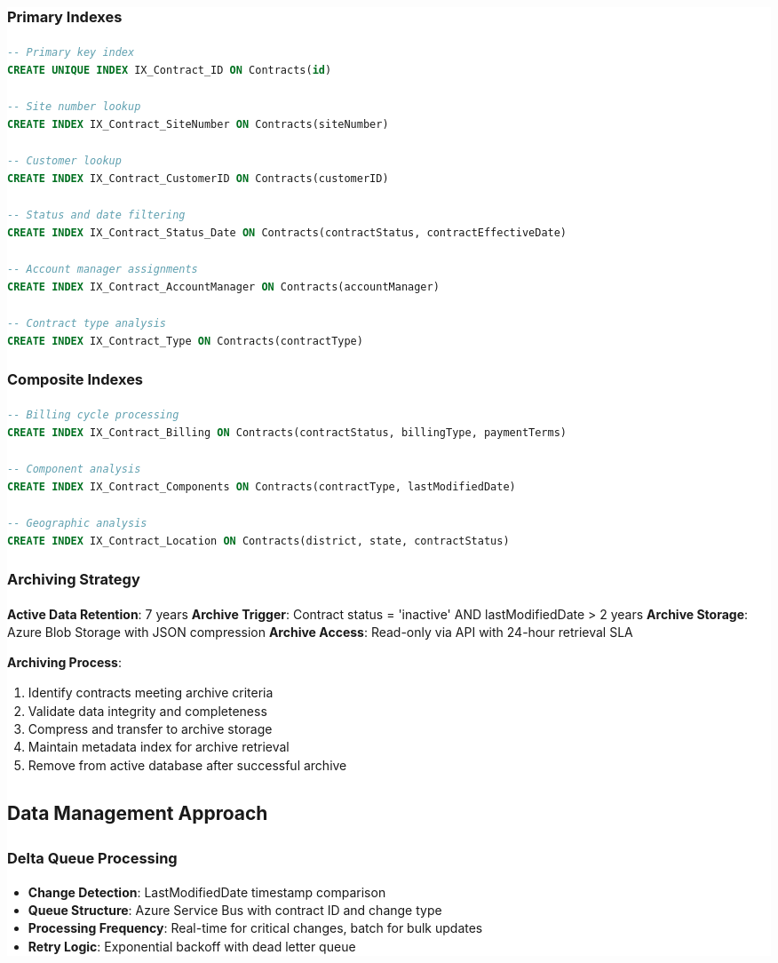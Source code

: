 ### Primary Indexes
```sql
-- Primary key index
CREATE UNIQUE INDEX IX_Contract_ID ON Contracts(id)

-- Site number lookup
CREATE INDEX IX_Contract_SiteNumber ON Contracts(siteNumber)

-- Customer lookup
CREATE INDEX IX_Contract_CustomerID ON Contracts(customerID)

-- Status and date filtering
CREATE INDEX IX_Contract_Status_Date ON Contracts(contractStatus, contractEffectiveDate)

-- Account manager assignments
CREATE INDEX IX_Contract_AccountManager ON Contracts(accountManager)

-- Contract type analysis
CREATE INDEX IX_Contract_Type ON Contracts(contractType)
```

### Composite Indexes
```sql
-- Billing cycle processing
CREATE INDEX IX_Contract_Billing ON Contracts(contractStatus, billingType, paymentTerms)

-- Component analysis
CREATE INDEX IX_Contract_Components ON Contracts(contractType, lastModifiedDate)

-- Geographic analysis
CREATE INDEX IX_Contract_Location ON Contracts(district, state, contractStatus)
```

### Archiving Strategy

**Active Data Retention**: 7 years
**Archive Trigger**: Contract status = 'inactive' AND lastModifiedDate > 2 years
**Archive Storage**: Azure Blob Storage with JSON compression
**Archive Access**: Read-only via API with 24-hour retrieval SLA

**Archiving Process**:
1. Identify contracts meeting archive criteria
2. Validate data integrity and completeness
3. Compress and transfer to archive storage
4. Maintain metadata index for archive retrieval
5. Remove from active database after successful archive

## Data Management Approach

### Delta Queue Processing
- **Change Detection**: LastModifiedDate timestamp comparison
- **Queue Structure**: Azure Service Bus with contract ID and change type
- **Processing Frequency**: Real-time for critical changes, batch for bulk updates
- **Retry Logic**: Exponential backoff with dead letter queue

